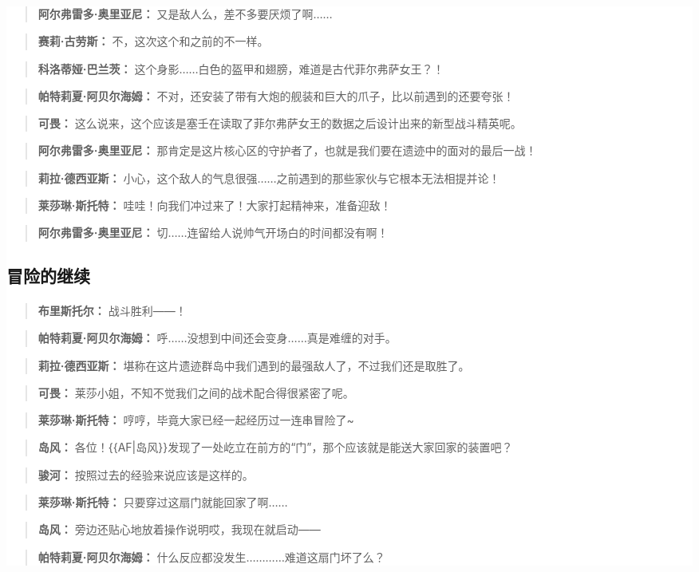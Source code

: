 > **阿尔弗雷多·奥里亚尼：**
> 又是敌人么，差不多要厌烦了啊……

> **赛莉·古劳斯：**
> 不，这次这个和之前的不一样。

> **科洛蒂娅·巴兰茨：**
> 这个身影……白色的盔甲和翅膀，难道是古代菲尔弗萨女王？！

> **帕特莉夏·阿贝尔海姆：**
> 不对，还安装了带有大炮的舰装和巨大的爪子，比以前遇到的还要夸张！

> **可畏：**
> 这么说来，这个应该是塞壬在读取了菲尔弗萨女王的数据之后设计出来的新型战斗精英呢。

> **阿尔弗雷多·奥里亚尼：**
> 那肯定是这片核心区的守护者了，也就是我们要在遗迹中的面对的最后一战！

> **莉拉·德西亚斯：**
> 小心，这个敌人的气息很强……之前遇到的那些家伙与它根本无法相提并论！

> **莱莎琳·斯托特：**
> 哇哇！向我们冲过来了！大家打起精神来，准备迎敌！

> **阿尔弗雷多·奥里亚尼：**
> 切……连留给人说帅气开场白的时间都没有啊！

## 冒险的继续

> **布里斯托尔：**
> 战斗胜利——！

> **帕特莉夏·阿贝尔海姆：**
> 呼……没想到中间还会变身……真是难缠的对手。

> **莉拉·德西亚斯：**
> 堪称在这片遗迹群岛中我们遇到的最强敌人了，不过我们还是取胜了。

> **可畏：**
> 莱莎小姐，不知不觉我们之间的战术配合得很紧密了呢。

> **莱莎琳·斯托特：**
> 哼哼，毕竟大家已经一起经历过一连串冒险了~

> **岛风：**
> 各位！{{AF|岛风}}发现了一处屹立在前方的“门”，那个应该就是能送大家回家的装置吧？

> **骏河：**
> 按照过去的经验来说应该是这样的。

> **莱莎琳·斯托特：**
> 只要穿过这扇门就能回家了啊……

> **岛风：**
> 旁边还贴心地放着操作说明哎，我现在就启动——

> **帕特莉夏·阿贝尔海姆：**
> 什么反应都没发生…………难道这扇门坏了么？
